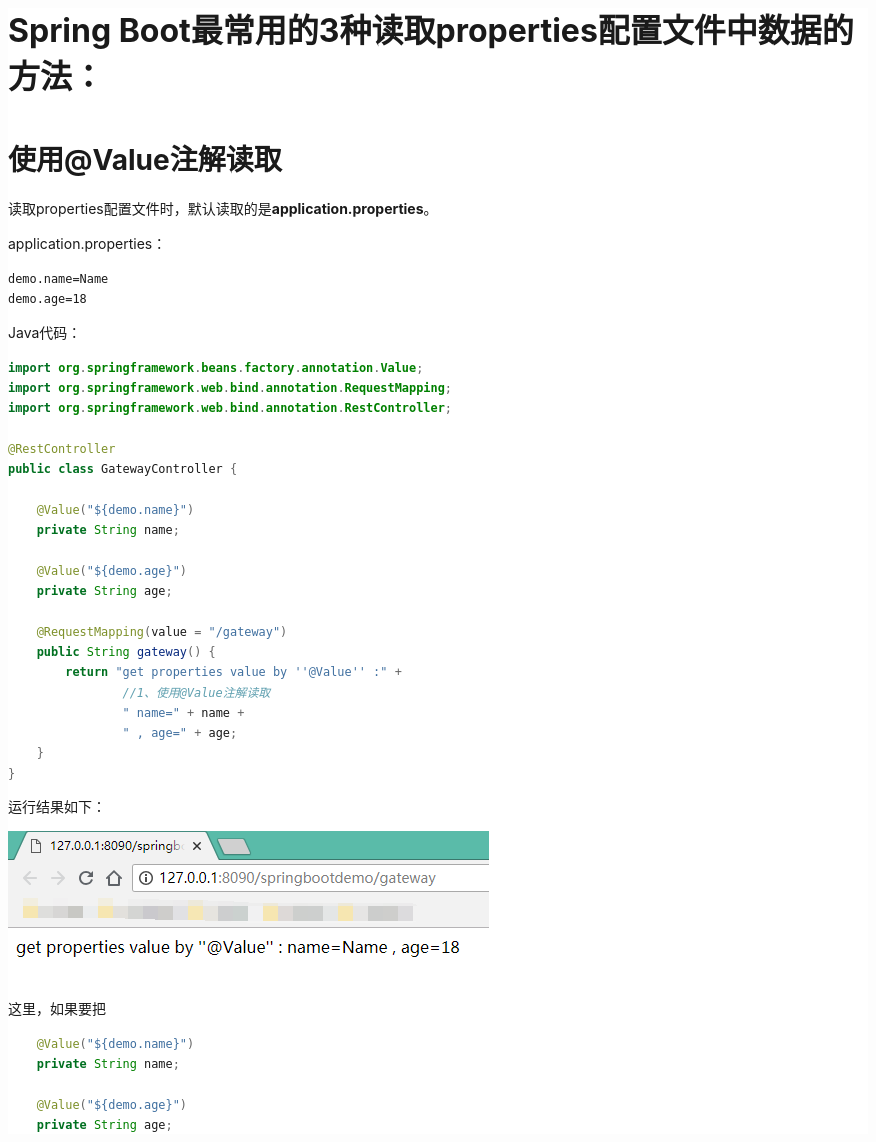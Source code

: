 **<font size=6>Spring Boot最常用的3种读取properties配置文件中数据的方法：</font>**

# 使用@Value注解读取

读取properties配置文件时，默认读取的是**application.properties**。

application.properties：

~~~properties
demo.name=Name
demo.age=18
~~~

Java代码：

~~~java
import org.springframework.beans.factory.annotation.Value;
import org.springframework.web.bind.annotation.RequestMapping;
import org.springframework.web.bind.annotation.RestController;

@RestController
public class GatewayController {

    @Value("${demo.name}")
    private String name;

    @Value("${demo.age}")
    private String age;

    @RequestMapping(value = "/gateway")
    public String gateway() {
        return "get properties value by ''@Value'' :" +
                //1、使用@Value注解读取
                " name=" + name +
                " , age=" + age;
    }
}
~~~

运行结果如下：

![1562770272947](./assets/02_Spring%20Boot读取properties配置文件中的数据.assets/1562770272947.png)

这里，如果要把

~~~java
	@Value("${demo.name}")
    private String name;

    @Value("${demo.age}")
    private String age;
~~~
